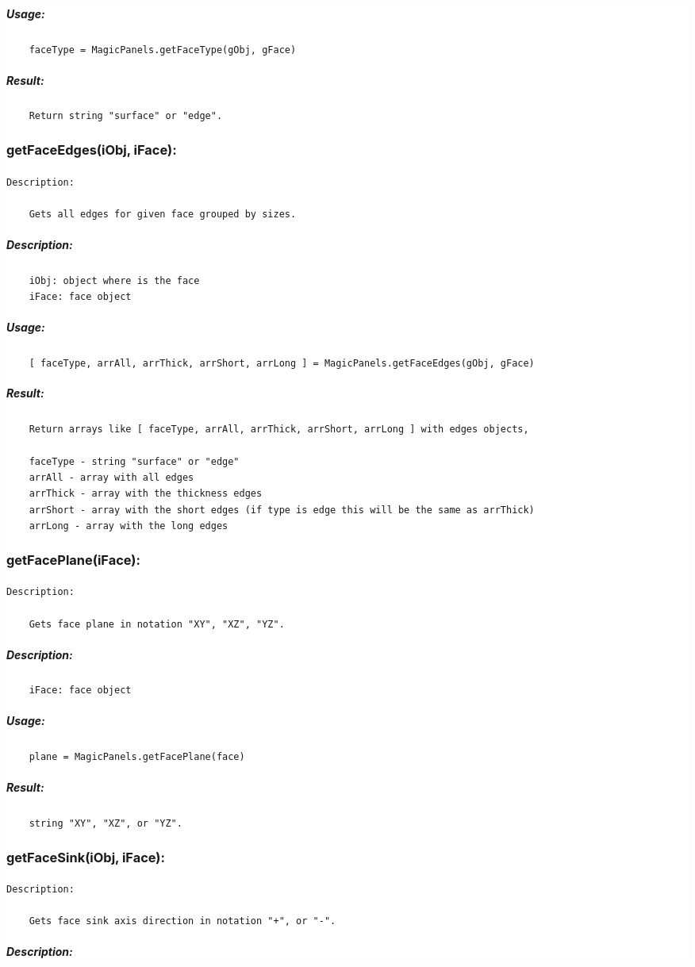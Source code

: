 ##### Usage:

		faceType = MagicPanels.getFaceType(gObj, gFace)

##### Result:

		Return string "surface" or "edge".

### getFaceEdges(iObj, iFace):

	Description:

		Gets all edges for given face grouped by sizes.

##### Description:

		iObj: object where is the face
		iFace: face object

##### Usage:

		[ faceType, arrAll, arrThick, arrShort, arrLong ] = MagicPanels.getFaceEdges(gObj, gFace)

##### Result:

		Return arrays like [ faceType, arrAll, arrThick, arrShort, arrLong ] with edges objects,

		faceType - string "surface" or "edge"
		arrAll - array with all edges
		arrThick - array with the thickness edges
		arrShort - array with the short edges (if type is edge this will be the same as arrThick)
		arrLong - array with the long edges

### getFacePlane(iFace):

	Description:

		Gets face plane in notation "XY", "XZ", "YZ".

##### Description:

		iFace: face object

##### Usage:

		plane = MagicPanels.getFacePlane(face)

##### Result:

		string "XY", "XZ", or "YZ".

### getFaceSink(iObj, iFace):

	Description:

		Gets face sink axis direction in notation "+", or "-".

##### Description:
